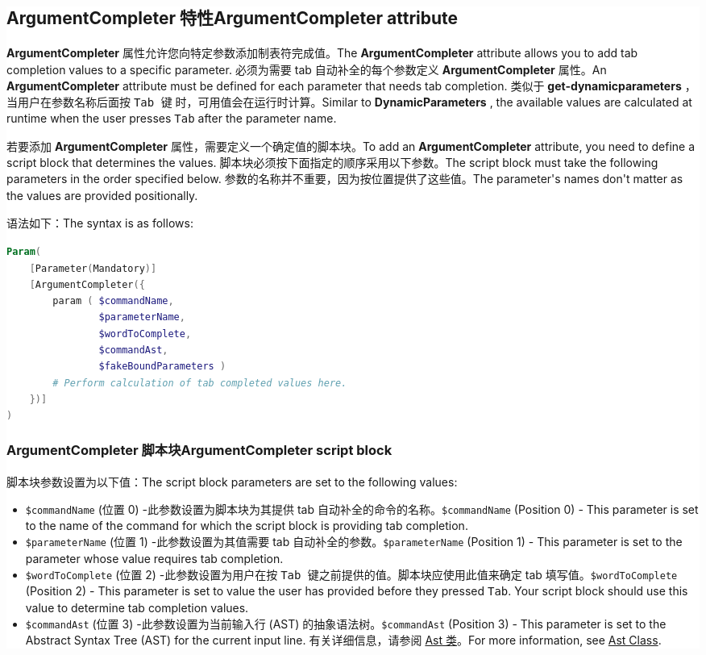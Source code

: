 ## <a name="argumentcompleter-attribute"></a><span data-ttu-id="ab08e-329">ArgumentCompleter 特性</span><span class="sxs-lookup"><span data-stu-id="ab08e-329">ArgumentCompleter attribute</span></span>

<span data-ttu-id="ab08e-330">**ArgumentCompleter** 属性允许您向特定参数添加制表符完成值。</span><span class="sxs-lookup"><span data-stu-id="ab08e-330">The **ArgumentCompleter** attribute allows you to add tab completion values to a specific parameter.</span></span> <span data-ttu-id="ab08e-331">必须为需要 tab 自动补全的每个参数定义 **ArgumentCompleter** 属性。</span><span class="sxs-lookup"><span data-stu-id="ab08e-331">An **ArgumentCompleter** attribute must be defined for each parameter that needs tab completion.</span></span> <span data-ttu-id="ab08e-332">类似于 **get-dynamicparameters** ，当用户在参数名称后面按 <kbd>Tab 键</kbd> 时，可用值会在运行时计算。</span><span class="sxs-lookup"><span data-stu-id="ab08e-332">Similar to **DynamicParameters** , the available values are calculated at runtime when the user presses <kbd>Tab</kbd> after the parameter name.</span></span>

<span data-ttu-id="ab08e-333">若要添加 **ArgumentCompleter** 属性，需要定义一个确定值的脚本块。</span><span class="sxs-lookup"><span data-stu-id="ab08e-333">To add an **ArgumentCompleter** attribute, you need to define a script block that determines the values.</span></span> <span data-ttu-id="ab08e-334">脚本块必须按下面指定的顺序采用以下参数。</span><span class="sxs-lookup"><span data-stu-id="ab08e-334">The script block must take the following parameters in the order specified below.</span></span> <span data-ttu-id="ab08e-335">参数的名称并不重要，因为按位置提供了这些值。</span><span class="sxs-lookup"><span data-stu-id="ab08e-335">The parameter's names don't matter as the values are provided positionally.</span></span>

<span data-ttu-id="ab08e-336">语法如下：</span><span class="sxs-lookup"><span data-stu-id="ab08e-336">The syntax is as follows:</span></span>

```powershell
Param(
    [Parameter(Mandatory)]
    [ArgumentCompleter({
        param ( $commandName,
                $parameterName,
                $wordToComplete,
                $commandAst,
                $fakeBoundParameters )
        # Perform calculation of tab completed values here.
    })]
)
```

### <a name="argumentcompleter-script-block"></a><span data-ttu-id="ab08e-337">ArgumentCompleter 脚本块</span><span class="sxs-lookup"><span data-stu-id="ab08e-337">ArgumentCompleter script block</span></span>

<span data-ttu-id="ab08e-338">脚本块参数设置为以下值：</span><span class="sxs-lookup"><span data-stu-id="ab08e-338">The script block parameters are set to the following values:</span></span>

- <span data-ttu-id="ab08e-339">`$commandName` (位置 0) -此参数设置为脚本块为其提供 tab 自动补全的命令的名称。</span><span class="sxs-lookup"><span data-stu-id="ab08e-339">`$commandName` (Position 0) - This parameter is set to the name of the command for which the script block is providing tab completion.</span></span>
- <span data-ttu-id="ab08e-340">`$parameterName` (位置 1) -此参数设置为其值需要 tab 自动补全的参数。</span><span class="sxs-lookup"><span data-stu-id="ab08e-340">`$parameterName` (Position 1) - This parameter is set to the parameter whose value requires tab completion.</span></span>
- <span data-ttu-id="ab08e-341">`$wordToComplete` (位置 2) -此参数设置为用户在按 <kbd>Tab 键</kbd>之前提供的值。脚本块应使用此值来确定 tab 填写值。</span><span class="sxs-lookup"><span data-stu-id="ab08e-341">`$wordToComplete` (Position 2) - This parameter is set to value the user has provided before they pressed <kbd>Tab</kbd>. Your script block should use this value to determine tab completion values.</span></span>
- <span data-ttu-id="ab08e-342">`$commandAst` (位置 3) -此参数设置为当前输入行 (AST) 的抽象语法树。</span><span class="sxs-lookup"><span data-stu-id="ab08e-342">`$commandAst` (Position 3) - This parameter is set to the Abstract Syntax Tree (AST) for the current input line.</span></span> <span data-ttu-id="ab08e-343">有关详细信息，请参阅 [Ast 类](/dotnet/api/system.management.automation.language.ast)。</span><span class="sxs-lookup"><span data-stu-id="ab08e-343">For more information, see [Ast Class](/dotnet/api/system.management.automation.language.ast).</span></span>